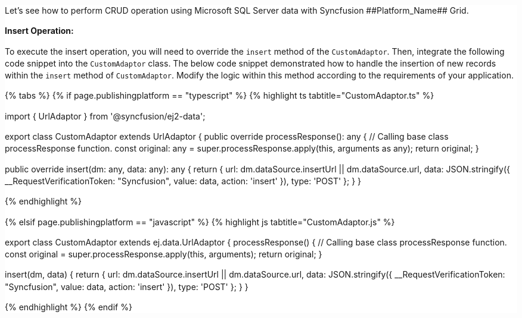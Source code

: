 Let’s see how to perform CRUD operation using Microsoft SQL Server data with Syncfusion ##Platform_Name## Grid.

**Insert Operation:**

To execute the insert operation, you will need to override the `insert` method of the `CustomAdaptor`. Then, integrate the following code snippet into the `CustomAdaptor` class. The below code snippet demonstrated how to handle the insertion of new records within the `insert` method of `CustomAdaptor`. Modify the logic within this method according to the requirements of your application.

{% tabs %}
{% if page.publishingplatform == "typescript" %}
{% highlight ts tabtitle="CustomAdaptor.ts" %}

import { UrlAdaptor } from '@syncfusion/ej2-data';

export class CustomAdaptor extends UrlAdaptor {
  public override processResponse(): any {
    // Calling base class processResponse function.
    const original: any = super.processResponse.apply(this, arguments as any);
    return original;
  }

  public override insert(dm: any, data: any): any {
    return {
      url: dm.dataSource.insertUrl || dm.dataSource.url,
      data: JSON.stringify({
        __RequestVerificationToken: "Syncfusion",
        value: data,
        action: 'insert'
      }),
      type: 'POST'
    };
  }
}
  
{% endhighlight %}

{% elsif page.publishingplatform == "javascript" %}
{% highlight js tabtitle="CustomAdaptor.js" %}

export class CustomAdaptor extends ej.data.UrlAdaptor {
  processResponse() {
    // Calling base class processResponse function.
    const original = super.processResponse.apply(this, arguments);
    return original;
  }

  insert(dm, data) {
    return {
      url: dm.dataSource.insertUrl || dm.dataSource.url,
      data: JSON.stringify({
        __RequestVerificationToken: "Syncfusion",
        value: data,
        action: 'insert'
      }),
      type: 'POST'
    };
  }
}

{% endhighlight %}
{% endif %}
